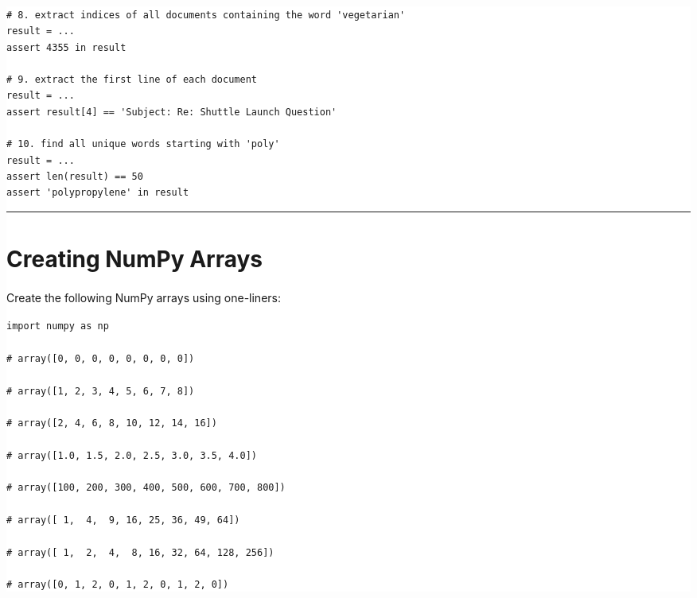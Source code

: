     # 8. extract indices of all documents containing the word 'vegetarian'
    result = ...
    assert 4355 in result

    # 9. extract the first line of each document
    result = ...
    assert result[4] == 'Subject: Re: Shuttle Launch Question'

    # 10. find all unique words starting with 'poly'
    result = ...
    assert len(result) == 50
    assert 'polypropylene' in result


----

# Creating NumPy Arrays

Create the following NumPy arrays using one-liners:

    import numpy as np

    # array([0, 0, 0, 0, 0, 0, 0, 0])

    # array([1, 2, 3, 4, 5, 6, 7, 8])

    # array([2, 4, 6, 8, 10, 12, 14, 16])

    # array([1.0, 1.5, 2.0, 2.5, 3.0, 3.5, 4.0])

    # array([100, 200, 300, 400, 500, 600, 700, 800])

    # array([ 1,  4,  9, 16, 25, 36, 49, 64])

    # array([ 1,  2,  4,  8, 16, 32, 64, 128, 256])

    # array([0, 1, 2, 0, 1, 2, 0, 1, 2, 0])
